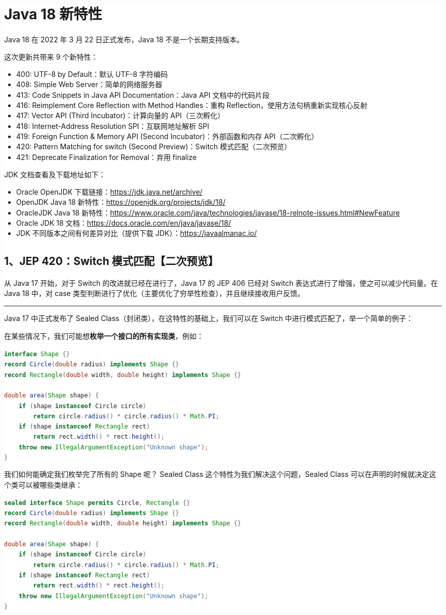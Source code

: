 # Java 18 新特性

Java 18 在 2022 年 3 月 22 日正式发布，Java 18 不是一个长期支持版本。

这次更新共带来 9 个新特性：

- 400: UTF-8 by Default：默认 UTF-8 字符编码
- 408: Simple Web Server：简单的网络服务器
- 413: Code Snippets in Java API Documentation：Java API 文档中的代码片段
- 416: Reimplement Core Reflection with Method Handles：重构 Reflection，使用方法句柄重新实现核心反射
- 417: Vector API (Third Incubator)：计算向量的 API（三次孵化）
- 418: Internet-Address Resolution SPI：互联网地址解析 SPI
- 419: Foreign Function & Memory API (Second Incubator)：外部函数和内存 API（二次孵化）
- 420: Pattern Matching for switch (Second Preview)：Switch 模式匹配（二次预览）
- 421: Deprecate Finalization for Removal：弃用 finalize

JDK 文档查看及下载地址如下：

- Oracle OpenJDK 下载链接：https://jdk.java.net/archive/
- OpenJDK Java 18 新特性：https://openjdk.org/projects/jdk/18/
- OracleJDK Java 18 新特性：https://www.oracle.com/java/technologies/javase/18-relnote-issues.html#NewFeature
- Oracle JDK 18 文档：https://docs.oracle.com/en/java/javase/18/
- JDK 不同版本之间有何差异对比（提供下载 JDK）：https://javaalmanac.io/



## 1、JEP 420：Switch 模式匹配【二次预览】

从 Java 17 开始，对于 Switch 的改进就已经在进行了，Java 17 的 JEP 406 已经对 Switch 表达式进行了增强，使之可以减少代码量。在 Java 18 中，对 case 类型判断进行了优化（主要优化了穷举性检查），并且继续接收用户反馈。

***

Java 17 中正式发布了 Sealed Class（封闭类），在这特性的基础上，我们可以在 Switch 中进行模式匹配了，举一个简单的例子：

在某些情况下，我们可能想**枚举一个接口的所有实现类**，例如：

```java
interface Shape {}
record Circle(double radius) implements Shape {}
record Rectangle(double width, double height) implements Shape {}

double area(Shape shape) {
    if (shape instanceof Circle circle)
        return circle.radius() * circle.radius() * Math.PI;
    if (shape instanceof Rectangle rect)
        return rect.width() * rect.height();
    throw new IllegalArgumentException("Unknown shape");
}
```

我们如何能确定我们枚举完了所有的 Shape 呢？ Sealed Class 这个特性为我们解决这个问题，Sealed Class 可以在声明的时候就决定这个类可以被哪些类继承：

```java
sealed interface Shape permits Circle, Rectangle {}
record Circle(double radius) implements Shape {}
record Rectangle(double width, double height) implements Shape {}

double area(Shape shape) {
    if (shape instanceof Circle circle)
        return circle.radius() * circle.radius() * Math.PI;
    if (shape instanceof Rectangle rect)
        return rect.width() * rect.height();
    throw new IllegalArgumentException("Unknown shape");
}
```

